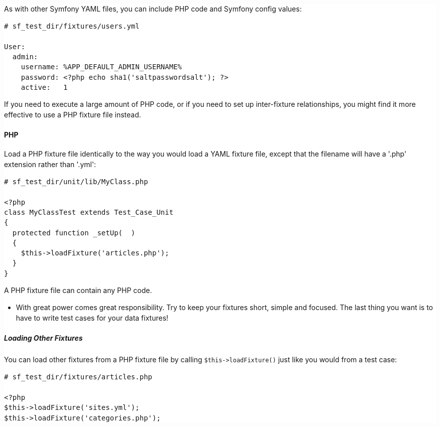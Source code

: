 As with other Symfony YAML files, you can include PHP code and Symfony config
  values:

<pre>
# sf_test_dir/fixtures/users.yml

User:
  admin:
    username: %APP_DEFAULT_ADMIN_USERNAME%
    password: &lt;?php echo sha1('saltpasswordsalt'); ?>
    active:   1
</pre>

If you need to execute a large amount of PHP code, or if you need to set up
  inter-fixture relationships, you might find it more effective to use a PHP
  fixture file instead.

#### PHP ####
Load a PHP fixture file identically to the way you would load a YAML fixture
  file, except that the filename will have a '.php' extension rather than
  '.yml':

<pre>
# sf_test_dir/unit/lib/MyClass.php

&lt;?php
class MyClassTest extends Test_Case_Unit
{
  protected function _setUp(  )
  {
    $this->loadFixture('articles.php');
  }
}
</pre>

A PHP fixture file can contain any PHP code.

* With great power comes great responsibility.  Try to keep your fixtures short,
  simple and focused.  The last thing you want is to have to write test cases
  for your data fixtures!

##### Loading Other Fixtures #####
You can load other fixtures from a PHP fixture file by calling
  `$this->loadFixture()` just like you would from a test case:

<pre>
# sf_test_dir/fixtures/articles.php

&lt;?php
$this->loadFixture('sites.yml');
$this->loadFixture('categories.php');
</pre>
